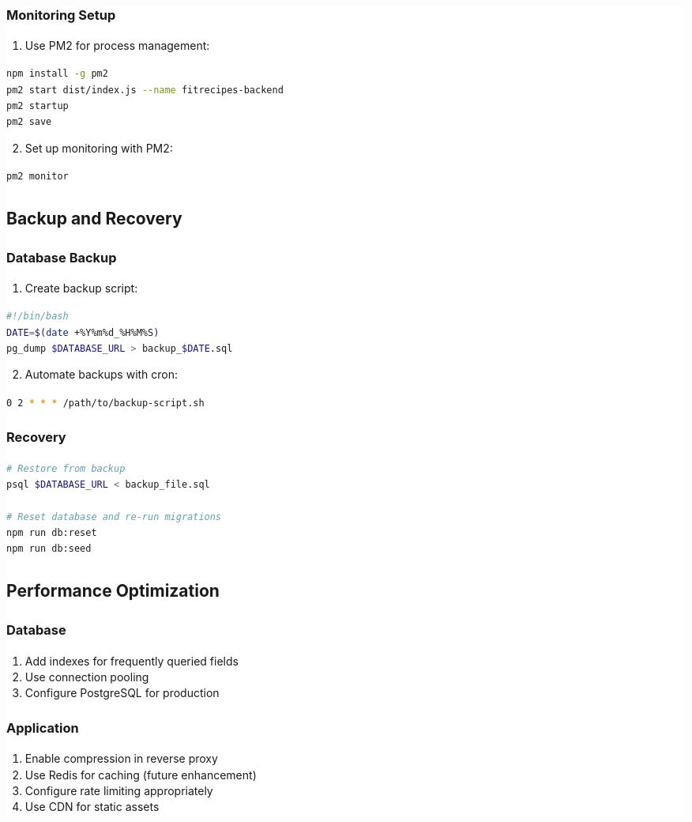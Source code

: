 ### Monitoring Setup

1. Use PM2 for process management:
```bash
npm install -g pm2
pm2 start dist/index.js --name fitrecipes-backend
pm2 startup
pm2 save
```

2. Set up monitoring with PM2:
```bash
pm2 monitor
```

## Backup and Recovery

### Database Backup

1. Create backup script:
```bash
#!/bin/bash
DATE=$(date +%Y%m%d_%H%M%S)
pg_dump $DATABASE_URL > backup_$DATE.sql
```

2. Automate backups with cron:
```bash
0 2 * * * /path/to/backup-script.sh
```

### Recovery

```bash
# Restore from backup
psql $DATABASE_URL < backup_file.sql

# Reset database and re-run migrations
npm run db:reset
npm run db:seed
```

## Performance Optimization

### Database

1. Add indexes for frequently queried fields
2. Use connection pooling
3. Configure PostgreSQL for production

### Application

1. Enable compression in reverse proxy
2. Use Redis for caching (future enhancement)
3. Configure rate limiting appropriately
4. Use CDN for static assets
